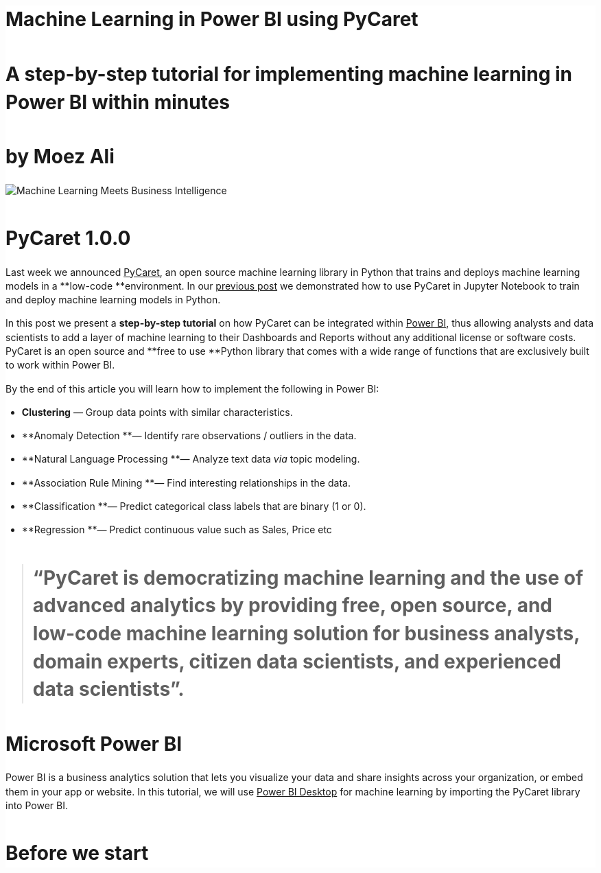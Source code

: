 
# Machine Learning in Power BI using PyCaret

# A step-by-step tutorial for implementing machine learning in Power BI within minutes

# by Moez Ali

![Machine Learning Meets Business Intelligence](https://cdn-images-1.medium.com/max/2000/1*Q34J2tT_yGrVV0NU38iMig.jpeg)

# **PyCaret 1.0.0**

Last week we announced [PyCaret](https://www.pycaret.org), an open source machine learning library in Python that trains and deploys machine learning models in a **low-code **environment. In our [previous post](https://towardsdatascience.com/announcing-pycaret-an-open-source-low-code-machine-learning-library-in-python-4a1f1aad8d46) we demonstrated how to use PyCaret in Jupyter Notebook to train and deploy machine learning models in Python.

In this post we present a **step-by-step tutorial** on how PyCaret can be integrated within [Power BI](https://powerbi.microsoft.com/en-us/), thus allowing analysts and data scientists to add a layer of machine learning to their Dashboards and Reports without any additional license or software costs. PyCaret is an open source and **free to use **Python library that comes with a wide range of functions that are exclusively built to work within Power BI.

By the end of this article you will learn how to implement the following in Power BI:

* **Clustering** — Group data points with similar characteristics.

* **Anomaly Detection **— Identify rare observations / outliers in the data.

* **Natural Language Processing **— Analyze text data *via* topic modeling.

* **Association Rule Mining **— Find interesting relationships in the data.

* **Classification **— Predict categorical class labels that are binary (1 or 0).

* **Regression **— Predict continuous value such as Sales, Price etc
> # “PyCaret is democratizing machine learning and the use of advanced analytics by providing **free, open source, and low-code** machine learning solution for business analysts, domain experts, citizen data scientists, and experienced data scientists”.

# Microsoft Power BI

Power BI is a business analytics solution that lets you visualize your data and share insights across your organization, or embed them in your app or website. In this tutorial, we will use [Power BI Desktop](https://powerbi.microsoft.com/en-us/downloads/) for machine learning by importing the PyCaret library into Power BI.

# Before we start
